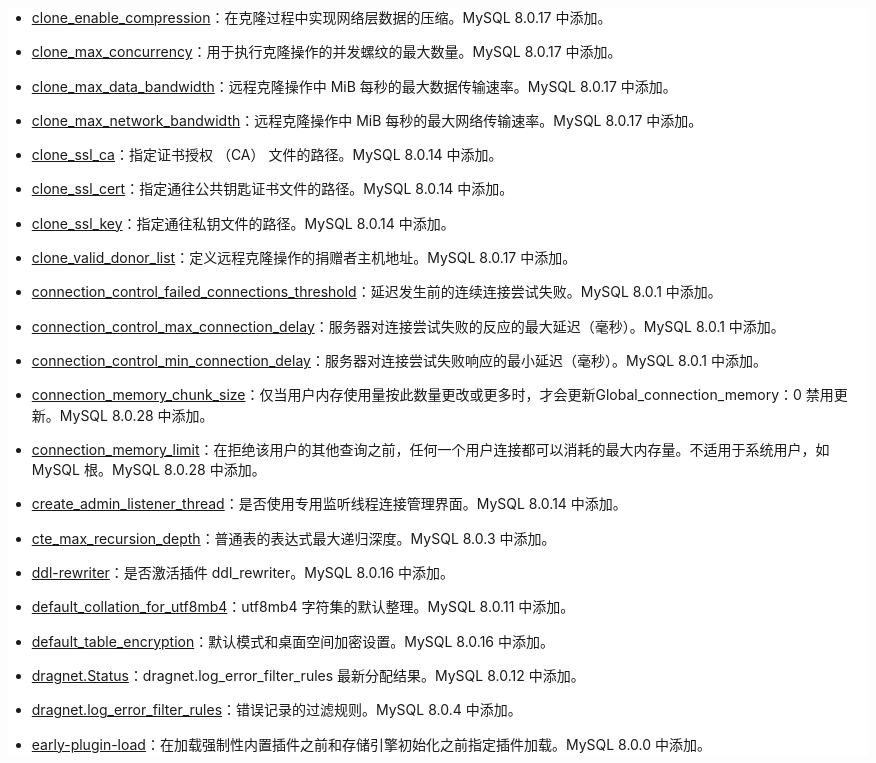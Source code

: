 - [clone_enable_compression](/5/5.6/5.6.7/5.6.7.13/clone-plugin-options-variables.html)：在克隆过程中实现网络层数据的压缩。MySQL 8.0.17 中添加。

- [clone_max_concurrency](/5/5.6/5.6.7/5.6.7.13/clone-plugin-options-variables.html)：用于执行克隆操作的并发螺纹的最大数量。MySQL 8.0.17 中添加。

- [clone_max_data_bandwidth](/5/5.6/5.6.7/5.6.7.13/clone-plugin-options-variables.html)：远程克隆操作中 MiB 每秒的最大数据传输速率。MySQL 8.0.17 中添加。

- [clone_max_network_bandwidth](/5/5.6/5.6.7/5.6.7.13/clone-plugin-options-variables.html)：远程克隆操作中 MiB 每秒的最大网络传输速率。MySQL 8.0.17 中添加。

- [clone_ssl_ca](/5/5.6/5.6.7/5.6.7.13/clone-plugin-options-variables.html)：指定证书授权 （CA） 文件的路径。MySQL 8.0.14 中添加。

- [clone_ssl_cert](/5/5.6/5.6.7/5.6.7.13/clone-plugin-options-variables.html)：指定通往公共钥匙证书文件的路径。MySQL 8.0.14 中添加。

- [clone_ssl_key](/5/5.6/5.6.7/5.6.7.13/clone-plugin-options-variables.html)：指定通往私钥文件的路径。MySQL 8.0.14 中添加。

- [clone_valid_donor_list](/5/5.6/5.6.7/5.6.7.13/clone-plugin-options-variables.html)：定义远程克隆操作的捐赠者主机地址。MySQL 8.0.17 中添加。

- [connection_control_failed_connections_threshold](/6/6.4/6.4.2/6.4.2.2/connection-control-variables.html)：延迟发生前的连续连接尝试失败。MySQL 8.0.1 中添加。

- [connection_control_max_connection_delay](/6/6.4/6.4.2/6.4.2.2/connection-control-variables.html)：服务器对连接尝试失败的反应的最大延迟（毫秒）。MySQL 8.0.1 中添加。

- [connection_control_min_connection_delay](/6/6.4/6.4.2/6.4.2.2/connection-control-variables.html)：服务器对连接尝试失败响应的最小延迟（毫秒）。MySQL 8.0.1 中添加。

- [connection_memory_chunk_size](/5/5.1/5.1.8/server-system-variables.html)：仅当用户内存使用量按此数量更改或更多时，才会更新Global_connection_memory：0 禁用更新。MySQL 8.0.28 中添加。

- [connection_memory_limit](/5/5.1/5.1.8/server-system-variables.html)：在拒绝该用户的其他查询之前，任何一个用户连接都可以消耗的最大内存量。不适用于系统用户，如 MySQL 根。MySQL 8.0.28 中添加。

- [create_admin_listener_thread](/5/5.1/5.1.8/server-system-variables.html)：是否使用专用监听线程连接管理界面。MySQL 8.0.14 中添加。

- [cte_max_recursion_depth](/5/5.1/5.1.8/server-system-variables.html)：普通表的表达式最大递归深度。MySQL 8.0.3 中添加。

- [ddl-rewriter](/5/5.1/5.1.8/server-system-variables.html)：是否激活插件 ddl_rewriter。MySQL 8.0.16 中添加。

- [default_collation_for_utf8mb4](/5/5.1/5.1.8/server-system-variables.html)：utf8mb4 字符集的默认整理。MySQL 8.0.11 中添加。

- [default_table_encryption](/5/5.1/5.1.8/server-system-variables.html)：默认模式和桌面空间加密设置。MySQL 8.0.16 中添加。

- [dragnet.Status](/5/5.1/5.1.8/server-system-variables.html)：dragnet.log_error_filter_rules 最新分配结果。MySQL 8.0.12 中添加。

- [dragnet.log_error_filter_rules](/5/5.1/5.1.8/server-system-variables.html)：错误记录的过滤规则。MySQL 8.0.4 中添加。

- [early-plugin-load](/5/5.1/5.1.8/server-system-variables.html)：在加载强制性内置插件之前和存储引擎初始化之前指定插件加载。MySQL 8.0.0 中添加。
